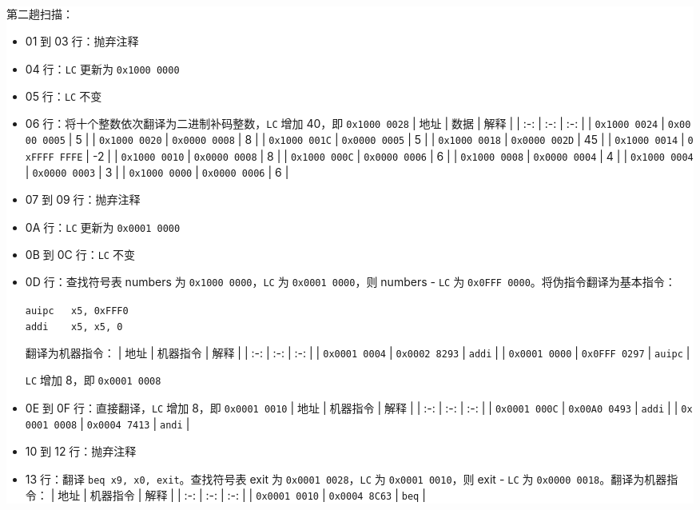 第二趟扫描：
- 01 到 03 行：抛弃注释
- 04 行：`LC` 更新为 `0x1000 0000`
- 05 行：`LC` 不变
- 06 行：将十个整数依次翻译为二进制补码整数，`LC` 增加 40，即 `0x1000 0028`
  |     地址      |     数据      | 解释 |
  |      :-:      |      :-:      | :-:  |
  | `0x1000 0024` | `0x0000 0005` |  5   |
  | `0x1000 0020` | `0x0000 0008` |  8   |
  | `0x1000 001C` | `0x0000 0005` |  5   |
  | `0x1000 0018` | `0x0000 002D` |  45  |
  | `0x1000 0014` | `0xFFFF FFFE` |  -2  |
  | `0x1000 0010` | `0x0000 0008` |  8   |
  | `0x1000 000C` | `0x0000 0006` |  6   |
  | `0x1000 0008` | `0x0000 0004` |  4   |
  | `0x1000 0004` | `0x0000 0003` |  3   |
  | `0x1000 0000` | `0x0000 0006` |  6   |
- 07 到 09 行：抛弃注释
- 0A 行：`LC` 更新为 `0x0001 0000`
- 0B 到 0C 行：`LC` 不变
- 0D 行：查找符号表 numbers 为 `0x1000 0000`，`LC` 为 `0x0001 0000`，则 numbers - `LC` 为 `0x0FFF 0000`。将伪指令翻译为基本指令：
  ```riscvasm
  auipc   x5, 0xFFF0
  addi    x5, x5, 0
  ```
  翻译为机器指令：
  |     地址      |   机器指令    |  解释   |
  |     :-:       |     :-:       |   :-:   |
  | `0x0001 0004` | `0x0002 8293` |  `addi` |
  | `0x0001 0000` | `0x0FFF 0297` | `auipc` |

  `LC` 增加 8，即 `0x0001 0008`
- 0E 到 0F 行：直接翻译，`LC` 增加 8，即 `0x0001 0010`
  |     地址      |   机器指令    |  解释   |
  |     :-:       |     :-:       |   :-:   |
  | `0x0001 000C` | `0x00A0 0493` |  `addi` |
  | `0x0001 0008` | `0x0004 7413` |  `andi` |
- 10 到 12 行：抛弃注释
- 13 行：翻译 `beq x9, x0, exit`。查找符号表 exit 为 `0x0001 0028`，`LC` 为 `0x0001 0010`，则 exit - `LC` 为 `0x0000 0018`。翻译为机器指令：
  |     地址      |   机器指令    |  解释   |
  |     :-:       |     :-:       |   :-:   |
  | `0x0001 0010` | `0x0004 8C63` |  `beq`  |
